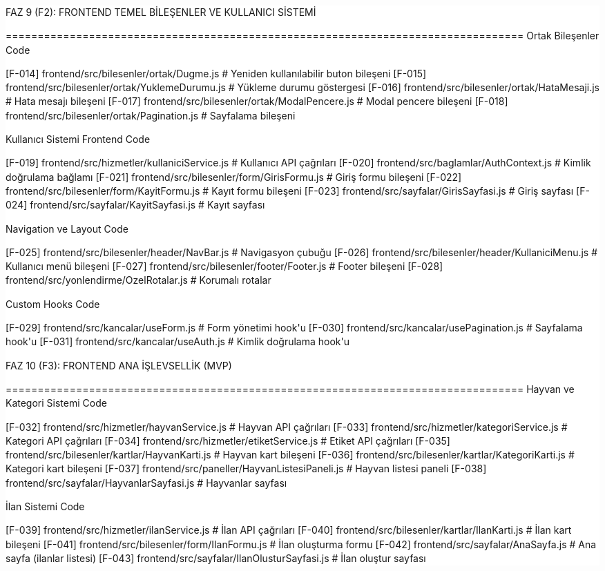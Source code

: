 FAZ 9 (F2): FRONTEND TEMEL BİLEŞENLER VE KULLANICI SİSTEMİ

=================================================================================
Ortak Bileşenler
Code

[F-014] frontend/src/bilesenler/ortak/Dugme.js        # Yeniden kullanılabilir buton bileşeni
[F-015] frontend/src/bilesenler/ortak/YuklemeDurumu.js # Yükleme durumu göstergesi
[F-016] frontend/src/bilesenler/ortak/HataMesaji.js   # Hata mesajı bileşeni
[F-017] frontend/src/bilesenler/ortak/ModalPencere.js # Modal pencere bileşeni
[F-018] frontend/src/bilesenler/ortak/Pagination.js   # Sayfalama bileşeni

Kullanıcı Sistemi Frontend
Code

[F-019] frontend/src/hizmetler/kullaniciService.js # Kullanıcı API çağrıları
[F-020] frontend/src/baglamlar/AuthContext.js      # Kimlik doğrulama bağlamı
[F-021] frontend/src/bilesenler/form/GirisFormu.js # Giriş formu bileşeni
[F-022] frontend/src/bilesenler/form/KayitFormu.js # Kayıt formu bileşeni
[F-023] frontend/src/sayfalar/GirisSayfasi.js      # Giriş sayfası
[F-024] frontend/src/sayfalar/KayitSayfasi.js      # Kayıt sayfası

Navigation ve Layout
Code

[F-025] frontend/src/bilesenler/header/NavBar.js     # Navigasyon çubuğu
[F-026] frontend/src/bilesenler/header/KullaniciMenu.js # Kullanıcı menü bileşeni
[F-027] frontend/src/bilesenler/footer/Footer.js     # Footer bileşeni
[F-028] frontend/src/yonlendirme/OzelRotalar.js     # Korumalı rotalar

Custom Hooks
Code

[F-029] frontend/src/kancalar/useForm.js       # Form yönetimi hook'u
[F-030] frontend/src/kancalar/usePagination.js # Sayfalama hook'u
[F-031] frontend/src/kancalar/useAuth.js       # Kimlik doğrulama hook'u

FAZ 10 (F3): FRONTEND ANA İŞLEVSELLİK (MVP)

=================================================================================
Hayvan ve Kategori Sistemi
Code

[F-032] frontend/src/hizmetler/hayvanService.js    # Hayvan API çağrıları
[F-033] frontend/src/hizmetler/kategoriService.js  # Kategori API çağrıları
[F-034] frontend/src/hizmetler/etiketService.js    # Etiket API çağrıları
[F-035] frontend/src/bilesenler/kartlar/HayvanKarti.js    # Hayvan kart bileşeni
[F-036] frontend/src/bilesenler/kartlar/KategoriKarti.js  # Kategori kart bileşeni
[F-037] frontend/src/paneller/HayvanListesiPaneli.js      # Hayvan listesi paneli
[F-038] frontend/src/sayfalar/HayvanlarSayfasi.js         # Hayvanlar sayfası

İlan Sistemi
Code

[F-039] frontend/src/hizmetler/ilanService.js      # İlan API çağrıları
[F-040] frontend/src/bilesenler/kartlar/IlanKarti.js      # İlan kart bileşeni
[F-041] frontend/src/bilesenler/form/IlanFormu.js         # İlan oluşturma formu
[F-042] frontend/src/sayfalar/AnaSayfa.js                 # Ana sayfa (ilanlar listesi)
[F-043] frontend/src/sayfalar/IlanOlusturSayfasi.js       # İlan oluştur sayfası
